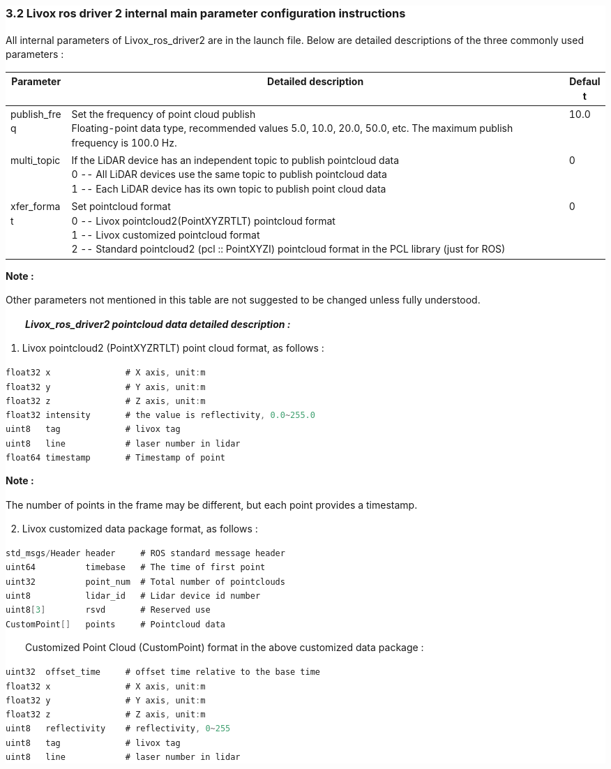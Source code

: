 ### 3.2 Livox ros driver 2 internal main parameter configuration instructions

All internal parameters of Livox_ros_driver2 are in the launch file. Below are detailed descriptions of the three commonly used parameters :

| Parameter    | Detailed description                                         | Default |
| ------------ | ------------------------------------------------------------ | ------- |
| publish_freq | Set the frequency of point cloud publish <br>Floating-point data type, recommended values 5.0, 10.0, 20.0, 50.0, etc. The maximum publish frequency is 100.0 Hz.| 10.0    |
| multi_topic  | If the LiDAR device has an independent topic to publish pointcloud data<br>0 -- All LiDAR devices use the same topic to publish pointcloud data<br>1 -- Each LiDAR device has its own topic to publish point cloud data | 0       |
| xfer_format  | Set pointcloud format<br>0 -- Livox pointcloud2(PointXYZRTLT) pointcloud format<br>1 -- Livox customized pointcloud format<br>2 -- Standard pointcloud2 (pcl :: PointXYZI) pointcloud format in the PCL library (just for ROS) | 0       |

  **Note :**

  Other parameters not mentioned in this table are not suggested to be changed unless fully understood.

&ensp;&ensp;&ensp;&ensp;***Livox_ros_driver2 pointcloud data detailed description :***

1. Livox pointcloud2 (PointXYZRTLT) point cloud format, as follows :

```c
float32 x               # X axis, unit:m
float32 y               # Y axis, unit:m
float32 z               # Z axis, unit:m
float32 intensity       # the value is reflectivity, 0.0~255.0
uint8   tag             # livox tag
uint8   line            # laser number in lidar
float64 timestamp       # Timestamp of point
```
  **Note :**

  The number of points in the frame may be different, but each point provides a timestamp.

2. Livox customized data package format, as follows :

```c
std_msgs/Header header     # ROS standard message header
uint64          timebase   # The time of first point
uint32          point_num  # Total number of pointclouds
uint8           lidar_id   # Lidar device id number
uint8[3]        rsvd       # Reserved use
CustomPoint[]   points     # Pointcloud data
```

&ensp;&ensp;&ensp;&ensp;Customized Point Cloud (CustomPoint) format in the above customized data package :

```c
uint32  offset_time     # offset time relative to the base time
float32 x               # X axis, unit:m
float32 y               # Y axis, unit:m
float32 z               # Z axis, unit:m
uint8   reflectivity    # reflectivity, 0~255
uint8   tag             # livox tag
uint8   line            # laser number in lidar
```
